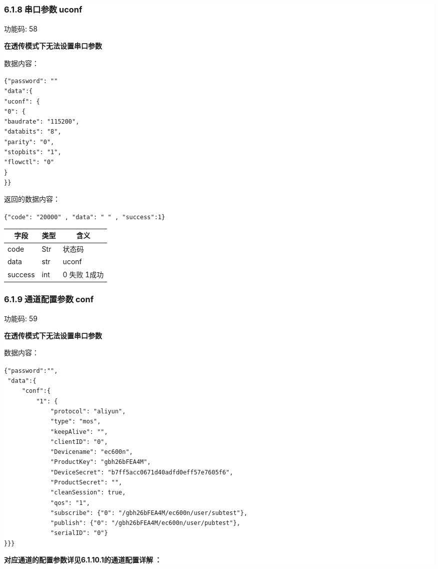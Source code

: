### 6.1.8 串口参数 uconf

功能码: 58

**在透传模式下无法设置串口参数**

数据内容：
```
{"password": ""
"data":{
"uconf": {
"0": {
"baudrate": "115200",
"databits": "8",
"parity": "0",
"stopbits": "1",
"flowctl": "0"
}
}}
```
返回的数据内容：

`{"code": "20000" , "data": " " , "success":1}`

| **字段** | **类型** | **含义** |
| --- | --- | --- |
| code | Str | 状态码 |
| data | str | uconf |
| success | int | 0 失败 1成功 |

### 6.1.9 通道配置参数 conf

功能码: 59

**在透传模式下无法设置串口参数**

数据内容：
```
{"password":"",
 "data":{
     "conf":{
         "1": {
             "protocol": "aliyun",
             "type": "mos",
             "keepAlive": "",
             "clientID": "0",
             "Devicename": "ec600n",
             "ProductKey": "gbh26bFEA4M",
             "DeviceSecret": "b7ff5acc0671d40adfd0eff57e7605f6",
             "ProductSecret": "",
             "cleanSession": true,
             "qos": "1",
             "subscribe": {"0": "/gbh26bFEA4M/ec600n/user/subtest"},
             "publish": {"0": "/gbh26bFEA4M/ec600n/user/pubtest"},
             "serialID": "0"}
}}}
```
**对应通道的配置参数详见6.1.10.1的通道配置详解 ：**
